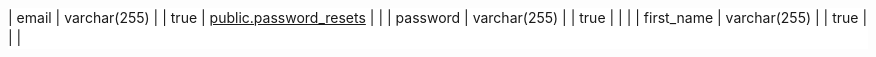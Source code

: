 | email                               | varchar(255)                   |                                   | true     | [public.password_resets](public.password_resets.md)                                                                                                                                                                                                                                                                                                                                                                                                                                                                                                                                                                                                                                                                                                                                                                                                                                                                                                                                                                                                                                                                                                                                                                                                                                                                                                                                                                                                                           |                                                       |
| password                            | varchar(255)                   |                                   | true     |                                                                                                                                                                                                                                                                                                                                                                                                                                                                                                                                                                                                                                                                                                                                                                                                                                                                                                                                                                                                                                                                                                                                                                                                                                                                                                                                                                                                                                                                               |                                                       |
| first_name                          | varchar(255)                   |                                   | true     |                                                                                                                                                                                                                                                                                                                                                                                                                                                                                                                                                                                                                                                                                                                                                                                                                                                                                                                                                                                                                                                                                                                                                                                                                                                                                                                                                                                                                                                                               |                                                       |